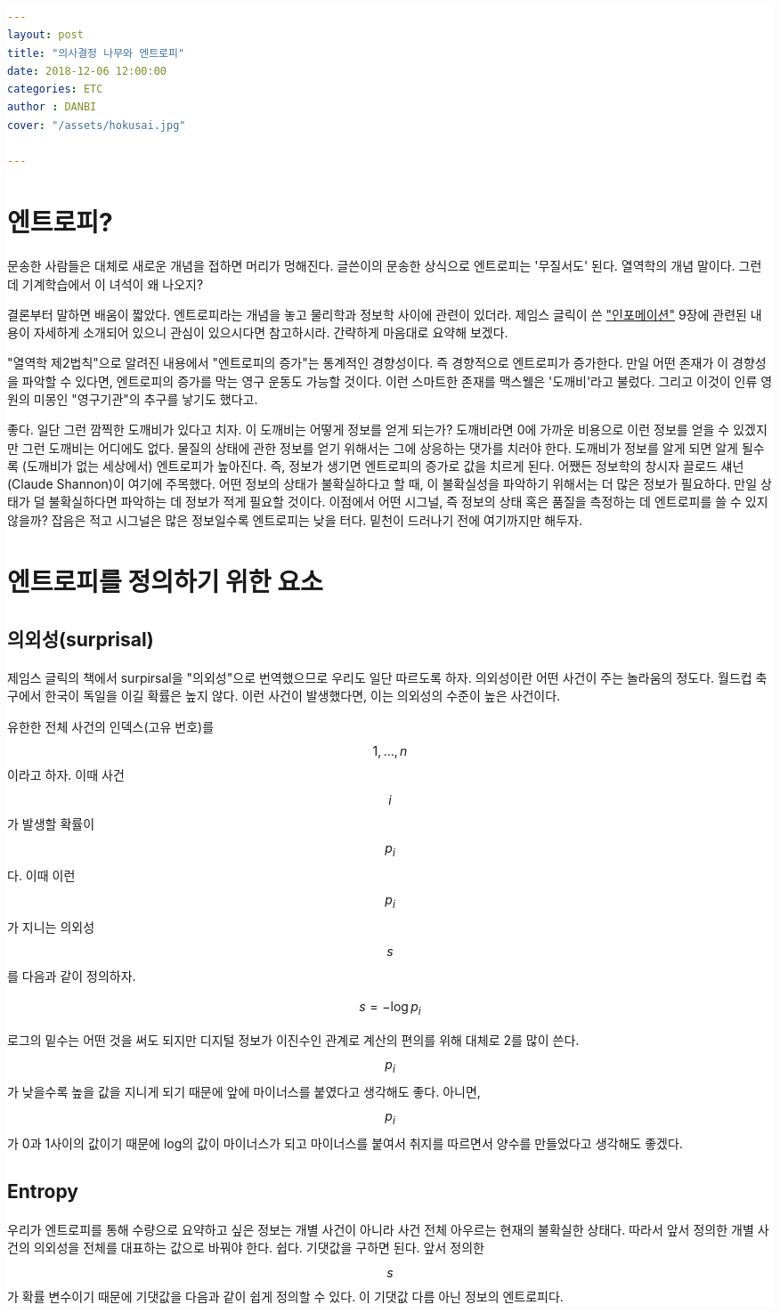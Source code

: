 ```yaml
---  
layout: post  
title: "의사결정 나무와 엔트로피"  
date: 2018-12-06 12:00:00  
categories: ETC
author : DANBI  
cover: "/assets/hokusai.jpg"  

---
```


# 엔트로피? 

문송한 사람들은 대체로 새로운 개념을 접하면 머리가 멍해진다. 글쓴이의 문송한 상식으로 엔트로피는 '무질서도'  된다. 열역학의 개념 말이다. 그런데 기계학습에서 이 녀석이 왜 나오지? 

결론부터 말하면 배움이 짧았다. 엔트로피라는 개념을 놓고 물리학과 정보학 사이에 관련이 있더라. 제임스 글릭이 쓴 ["인포메이션"](https://www.aladin.co.kr/shop/wproduct.aspx?ItemId=56868821) 9장에 관련된 내용이 자세하게 소개되어 있으니 관심이 있으시다면 참고하시라. 간략하게 마음대로 요약해 보겠다. 

"열역학 제2법칙"으로 알려진 내용에서 "엔트로피의 증가"는 통계적인 경향성이다. 즉 경향적으로 엔트로피가 증가한다. 만일 어떤 존재가 이 경향성을 파악할 수 있다면, 엔트로피의 증가를 막는 영구 운동도 가능할 것이다. 이런 스마트한 존재를 맥스웰은 '도깨비'라고 불렀다. 그리고 이것이 인류 영원의 미몽인 "영구기관"의 추구를 낳기도 했다고. 

좋다. 일단 그런 깜찍한 도깨비가 있다고 치자. 이 도깨비는 어떻게  정보를 얻게 되는가? 도깨비라면 0에 가까운 비용으로 이런 정보를 얻을 수 있겠지만 그런 도깨비는 어디에도 없다. 물질의 상태에 관한 정보를 얻기 위해서는 그에 상응하는 댓가를 치러야 한다. 도깨비가 정보를 알게 되면 알게 될수록 (도깨비가 없는 세상에서) 엔트로피가 높아진다. 즉, 정보가 생기면 엔트로피의 증가로 값을 치르게 된다. 
어쨌든 정보학의 창시자 끌로드 섀넌(Claude Shannon)이 여기에 주목했다. 어떤 정보의 상태가 불확실하다고 할 때, 이 불확실성을 파악하기 위해서는 더 많은 정보가 필요하다. 만일 상태가 덜 불확실하다면 파악하는 데 정보가 적게 필요할 것이다. 이점에서 어떤 시그널, 즉 정보의 상태 혹은 품질을 측정하는 데 엔트로피를 쓸 수 있지 않을까? 잡음은 적고 시그널은 많은 정보일수록 엔트로피는 낮을 터다. 밑천이 드러나기 전에 여기까지만 해두자. 

# 엔트로피를 정의하기 위한 요소 

## 의외성(surprisal) 
제임스 글릭의 책에서 surpirsal을 "의외성"으로 번역했으므로 우리도 일단 따르도록 하자. 의외성이란 어떤 사건이 주는 놀라움의 정도다. 월드컵 축구에서 한국이 독일을 이길 확률은 높지 않다. 이런 사건이 발생했다면, 이는 의외성의 수준이 높은 사건이다. 

유한한 전체 사건의 인덱스(고유 번호)를 $$1, \dotsc, n$$이라고 하자. 이때 사건 $$i$$가 발생할 확률이 $$p_i$$다. 이때 이런 $$p_i$$가 지니는 의외성 $$s$$를 다음과 같이 정의하자. 

$$
s = -\log p_i
$$

로그의 밑수는 어떤 것을 써도 되지만 디지털 정보가 이진수인 관계로 계산의 편의를 위해 대체로 2를 많이 쓴다. $$p_i$$가 낮을수록 높을 값을 지니게 되기 때문에 앞에 마이너스를 붙였다고 생각해도 좋다. 아니면, $$p_i$$가 0과 1사이의 값이기 때문에 log의 값이 마이너스가 되고 마이너스를 붙여서 취지를 따르면서 양수를 만들었다고 생각해도 좋겠다. 

## Entropy
우리가 엔트로피를 통해 수량으로 요약하고 싶은 정보는 개별 사건이 아니라 사건 전체 아우르는 현재의 불확실한 상태다. 따라서 앞서 정의한 개별 사건의 의외성을 전체를 대표하는 값으로 바꿔야 한다. 쉽다. 기댓값을 구하면 된다. 앞서 정의한 $$s$$가 확률 변수이기 때문에 기댓값을 다음과 같이 쉽게 정의할 수 있다.  이 기댓값 다름 아닌 정보의 엔트로피다. 
